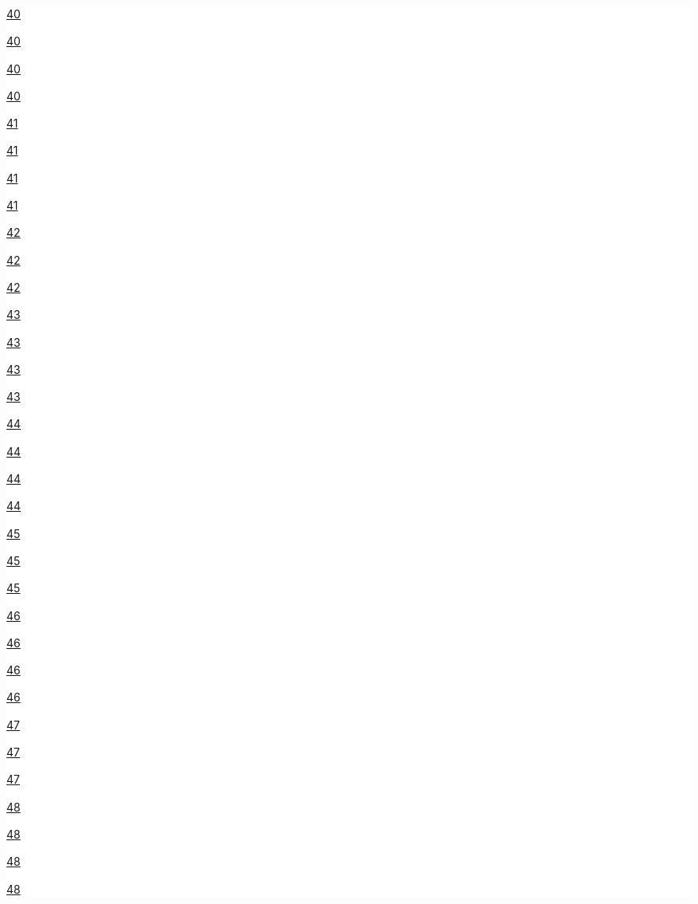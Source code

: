 [40](#xtoconrefxconref-1)

[40](#xrestricteddiscoverypolicyfornonps)

[40](#xrestricteddiscoverypolicyfornonps-restrictedmodelamonitoringpolicy)

[40](#xrestricteddiscoverypolicyfornonps-restrictedmodelamonitoringpolicyx)

[41](#xrestricteddiscoverypolicyfornonps-restrictedmodelamonitoringpolicyxplmn)

[41](#xrestricteddiscoverypolicyfornonps-restrictedmodelamonitoringpolicyx-validitytimert4005)

[41](#xrestricteddiscoverypolicyfornonps-restrictedmodelaannouncingpolicy)

[41](#xrestricteddiscoverypolicyfornonps-restrictedmodelaannouncingpolicyx)

[42](#xrestricteddiscoverypolicyfornonps-restrictedmodelaannouncingpolicyxplmn)

[42](#xrestricteddiscoverypolicyfornonps-restrictedmodelaannouncingpolicyx-validitytimert4005)

[42](#xrestricteddiscoverypolicyfornonps-restrictedmodelaannouncingpolicyxrange)

[43](#xrestricteddiscoverypolicyfornonps-restrictedmodelbdiscovererpolicy)

[43](#xrestricteddiscoverypolicyfornonps-restrictedmodelbdiscovererpolicyx)

[43](#xrestricteddiscoverypolicyfornonps-restrictedmodelbdiscovererpolicyxplmn)

[43](#xrestricteddiscoverypolicyfornonps-restrictedmodelbdiscovererpolicyx-validitytimert4005)

[44](#xrestricteddiscoverypolicyfornonps-restrictedmodelbdiscovererpolicyxrange)

[44](#xrestricteddiscoverypolicyfornonps-restrictedmodelbdiscovereepolicy)

[44](#xrestricteddiscoverypolicyfornonps-restrictedmodelbdiscovereepolicyx)

[44](#xrestricteddiscoverypolicyfornonps-restrictedmodelbdiscovereepolicyxplmn)

[45](#xrestricteddiscoverypolicyfornonps-restrictedmodelbdiscovereepolicyx-validitytimert4005)

[45](#xrestricteddiscoverypolicyfornonps-restrictedmodelbdiscovereepolicyxrange)

[45](#xrestricteddiscoverypolicyfornonps-prosediscoveryueidinfo)

[46](#xrestricteddiscoverypolicyfornonps-prosediscoveryueidinfoprosediscoveryueid)

[46](#xrestricteddiscoverypolicyfornonps-prosediscoveryueidinfovaliditytimert4015)

[46](#xpublicsafetydiscoverypolicynotineutran)

[46](#xpublicsafetydiscoverypolicynotineutran-monitoringauthorisationnotineutran)

[47](#xpublicsafetydiscoverypolicynotineutran-announcingauthorisationnotineutran)

[47](#xpublicsafetydiscoverypolicynotineutran-discovereeauthorisationnotineutran)

[47](#xpublicsafetydiscoverypolicynotineutran-discovererauthorisationnotineutran)

[48](#xpublicsafetydiscoverypolicynotineutran-discoveryradioparameters)

[48](#xpublicsafetydiscoverypolicynotineutran-discoveryradioparametersx)

[48](#xpublicsafetydiscoverypolicynotineutran-discoveryradioparametersxradioparameterscontents)

[48](#xpublicsafetydiscoverypolicynotineutran-discoveryradioparametersxgeographicalarea)
